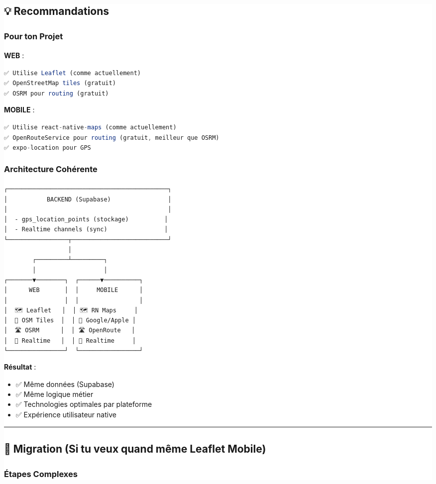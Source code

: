 
## 💡 Recommandations

### Pour ton Projet

**WEB** :
```typescript
✅ Utilise Leaflet (comme actuellement)
✅ OpenStreetMap tiles (gratuit)
✅ OSRM pour routing (gratuit)
```

**MOBILE** :
```typescript
✅ Utilise react-native-maps (comme actuellement)
✅ OpenRouteService pour routing (gratuit, meilleur que OSRM)
✅ expo-location pour GPS
```

### Architecture Cohérente

```
┌─────────────────────────────────────────────┐
│           BACKEND (Supabase)                │
│                                             │
│  - gps_location_points (stockage)          │
│  - Realtime channels (sync)                │
└─────────────────┬───────────────────────────┘
                  │
        ┌─────────┴─────────┐
        │                   │
┌───────▼────────┐  ┌──────▼──────────┐
│      WEB       │  │     MOBILE      │
│                │  │                 │
│  🗺️ Leaflet   │  │ 🗺️ RN Maps     │
│  📍 OSM Tiles  │  │ 📍 Google/Apple │
│  🛣️ OSRM      │  │ 🛣️ OpenRoute   │
│  📡 Realtime   │  │ 📡 Realtime     │
└────────────────┘  └─────────────────┘
```

**Résultat** :
- ✅ Même données (Supabase)
- ✅ Même logique métier
- ✅ Technologies optimales par plateforme
- ✅ Expérience utilisateur native

---

## 🚀 Migration (Si tu veux quand même Leaflet Mobile)

### Étapes Complexes
